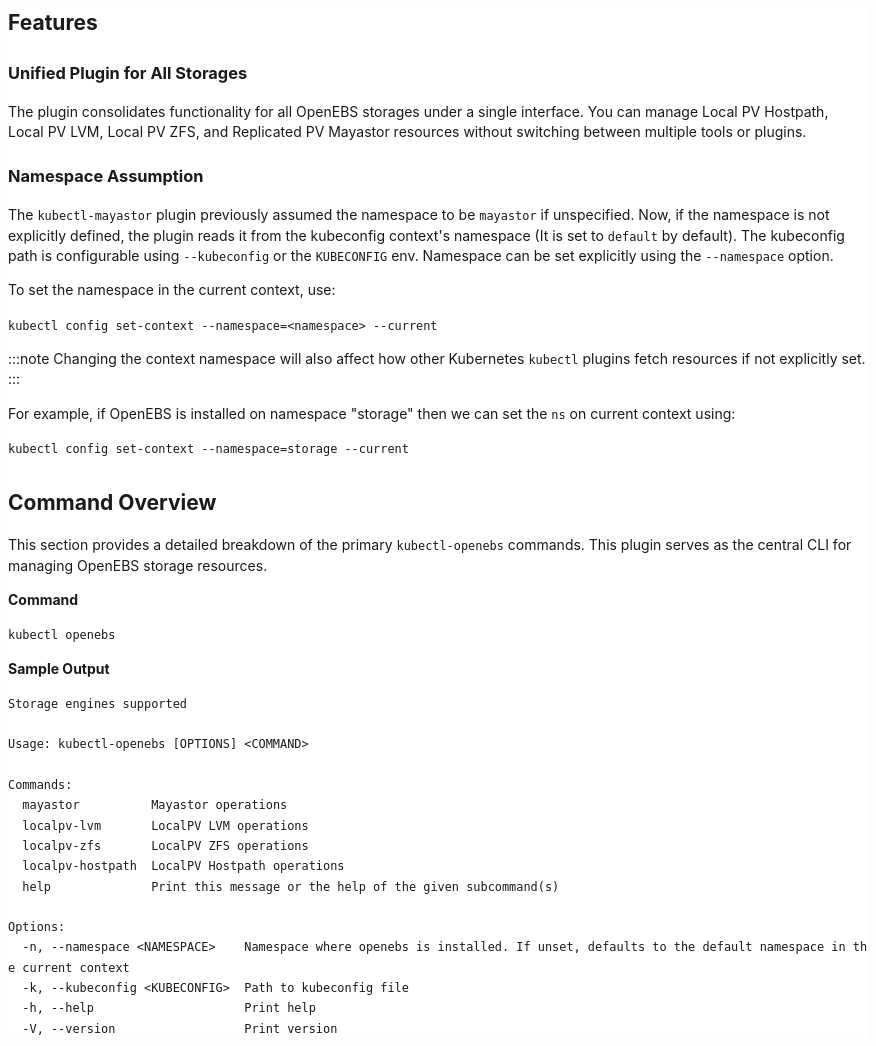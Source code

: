 ## Features

### Unified Plugin for All Storages

The plugin consolidates functionality for all OpenEBS storages under a single interface. You can manage Local PV Hostpath, Local PV LVM, Local PV ZFS, and Replicated PV Mayastor resources without switching between multiple tools or plugins.

### Namespace Assumption

The `kubectl-mayastor` plugin previously assumed the namespace to be `mayastor` if unspecified. Now, if the namespace is not explicitly defined, the plugin reads it from the kubeconfig context's namespace (It is set to `default` by default). The kubeconfig path is configurable using `--kubeconfig` or the `KUBECONFIG` env. Namespace can be set explicitly using the `--namespace` option.

To set the namespace in the current context, use:

```
kubectl config set-context --namespace=<namespace> --current
```

:::note
Changing the context namespace will also affect how other Kubernetes `kubectl` plugins fetch resources if not explicitly set.
:::

For example, if OpenEBS is installed on namespace "storage" then we can set the `ns` on current context using:

```
kubectl config set-context --namespace=storage --current
```

## Command Overview

This section provides a detailed breakdown of the primary `kubectl-openebs` commands. This plugin serves as the central CLI for managing OpenEBS storage resources.

**Command**

```
kubectl openebs
```

**Sample Output**

```
Storage engines supported  

Usage: kubectl-openebs [OPTIONS] <COMMAND>  

Commands:  
  mayastor          Mayastor operations  
  localpv-lvm       LocalPV LVM operations  
  localpv-zfs       LocalPV ZFS operations  
  localpv-hostpath  LocalPV Hostpath operations  
  help              Print this message or the help of the given subcommand(s)  

Options:
  -n, --namespace <NAMESPACE>    Namespace where openebs is installed. If unset, defaults to the default namespace in the current context
  -k, --kubeconfig <KUBECONFIG>  Path to kubeconfig file
  -h, --help                     Print help
  -V, --version                  Print version 
```
